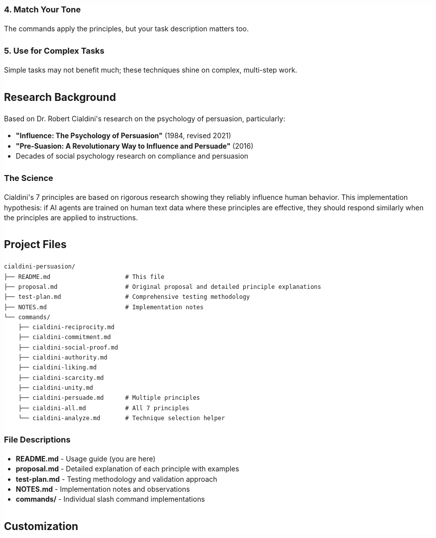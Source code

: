 ### 4. Match Your Tone
The commands apply the principles, but your task description matters too.

### 5. Use for Complex Tasks
Simple tasks may not benefit much; these techniques shine on complex, multi-step work.

## Research Background

Based on Dr. Robert Cialdini's research on the psychology of persuasion, particularly:

- **"Influence: The Psychology of Persuasion"** (1984, revised 2021)
- **"Pre-Suasion: A Revolutionary Way to Influence and Persuade"** (2016)
- Decades of social psychology research on compliance and persuasion

### The Science

Cialdini's 7 principles are based on rigorous research showing they reliably influence human behavior. This implementation hypothesis: if AI agents are trained on human text data where these principles are effective, they should respond similarly when the principles are applied to instructions.

## Project Files

```
cialdini-persuasion/
├── README.md                     # This file
├── proposal.md                   # Original proposal and detailed principle explanations
├── test-plan.md                  # Comprehensive testing methodology
├── NOTES.md                      # Implementation notes
└── commands/
    ├── cialdini-reciprocity.md
    ├── cialdini-commitment.md
    ├── cialdini-social-proof.md
    ├── cialdini-authority.md
    ├── cialdini-liking.md
    ├── cialdini-scarcity.md
    ├── cialdini-unity.md
    ├── cialdini-persuade.md      # Multiple principles
    ├── cialdini-all.md           # All 7 principles
    └── cialdini-analyze.md       # Technique selection helper
```

### File Descriptions

- **README.md** - Usage guide (you are here)
- **proposal.md** - Detailed explanation of each principle with examples
- **test-plan.md** - Testing methodology and validation approach
- **NOTES.md** - Implementation notes and observations
- **commands/** - Individual slash command implementations

## Customization
